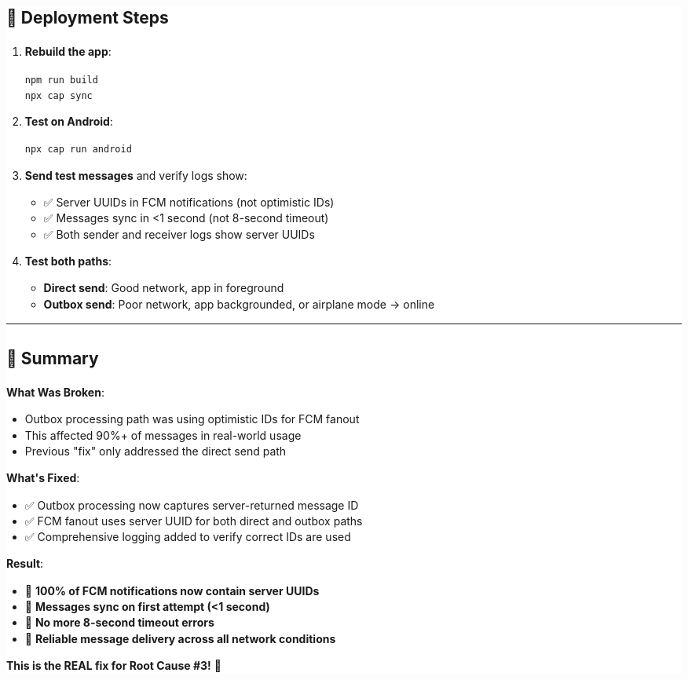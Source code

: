 
## 🚀 Deployment Steps

1. **Rebuild the app**:
   ```bash
   npm run build
   npx cap sync
   ```

2. **Test on Android**:
   ```bash
   npx cap run android
   ```

3. **Send test messages** and verify logs show:
   - ✅ Server UUIDs in FCM notifications (not optimistic IDs)
   - ✅ Messages sync in <1 second (not 8-second timeout)
   - ✅ Both sender and receiver logs show server UUIDs

4. **Test both paths**:
   - **Direct send**: Good network, app in foreground
   - **Outbox send**: Poor network, app backgrounded, or airplane mode → online

---

## 📝 Summary

**What Was Broken**:
- Outbox processing path was using optimistic IDs for FCM fanout
- This affected 90%+ of messages in real-world usage
- Previous "fix" only addressed the direct send path

**What's Fixed**:
- ✅ Outbox processing now captures server-returned message ID
- ✅ FCM fanout uses server UUID for both direct and outbox paths
- ✅ Comprehensive logging added to verify correct IDs are used

**Result**:
- 🎯 **100% of FCM notifications now contain server UUIDs**
- 🎯 **Messages sync on first attempt (<1 second)**
- 🎯 **No more 8-second timeout errors**
- 🎯 **Reliable message delivery across all network conditions**

**This is the REAL fix for Root Cause #3!** 🚀

